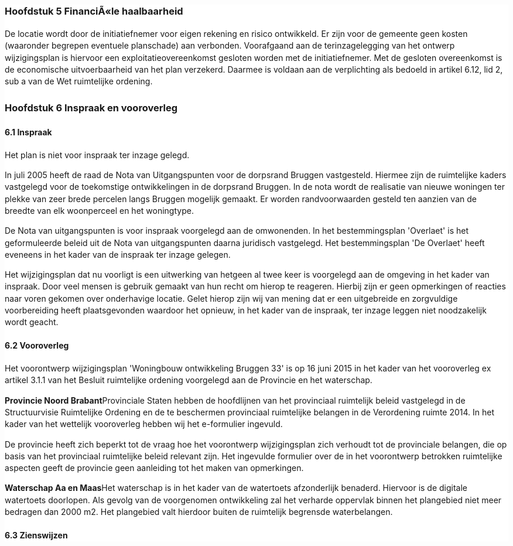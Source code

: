 ### Hoofdstuk 5 FinanciÃ«le haalbaarheid

De locatie wordt door de initiatiefnemer voor eigen rekening en risico ontwikkeld. Er zijn voor de gemeente geen kosten (waaronder begrepen eventuele planschade) aan verbonden. Voorafgaand aan de terinzagelegging van het ontwerp wijzigingsplan is hiervoor een exploitatieovereenkomst gesloten worden met de initiatiefnemer. Met de gesloten overeenkomst is de economische uitvoerbaarheid van het plan verzekerd. Daarmee is voldaan aan de verplichting als bedoeld in artikel 6\.12, lid 2, sub a van de Wet ruimtelijke ordening.

### Hoofdstuk 6 Inspraak en vooroverleg

#### 6\.1 Inspraak

Het plan is niet voor inspraak ter inzage gelegd.

In juli 2005 heeft de raad de Nota van Uitgangspunten voor de dorpsrand Bruggen vastgesteld. Hiermee zijn de ruimtelijke kaders vastgelegd voor de toekomstige ontwikkelingen in de dorpsrand Bruggen. In de nota wordt de realisatie van nieuwe woningen ter plekke van zeer brede percelen langs Bruggen mogelijk gemaakt. Er worden randvoorwaarden gesteld ten aanzien van de breedte van elk woonperceel en het woningtype.

De Nota van uitgangspunten is voor inspraak voorgelegd aan de omwonenden. In het bestemmingsplan 'Overlaet' is het geformuleerde beleid uit de Nota van uitgangspunten daarna juridisch vastgelegd. Het bestemmingsplan 'De Overlaet' heeft eveneens in het kader van de inspraak ter inzage gelegen.

Het wijzigingsplan dat nu voorligt is een uitwerking van hetgeen al twee keer is voorgelegd aan de omgeving in het kader van inspraak. Door veel mensen is gebruik gemaakt van hun recht om hierop te reageren. Hierbij zijn er geen opmerkingen of reacties naar voren gekomen over onderhavige locatie. Gelet hierop zijn wij van mening dat er een uitgebreide en zorgvuldige voorbereiding heeft plaatsgevonden waardoor het opnieuw, in het kader van de inspraak, ter inzage leggen niet noodzakelijk wordt geacht.

#### 6\.2 Vooroverleg

Het voorontwerp wijzigingsplan 'Woningbouw ontwikkeling Bruggen 33' is op 16 juni 2015 in het kader van het vooroverleg ex artikel 3\.1\.1 van het Besluit ruimtelijke ordening voorgelegd aan de Provincie en het waterschap.

**Provincie Noord Brabant**Provinciale Staten hebben de hoofdlijnen van het provinciaal ruimtelijk beleid vastgelegd in de Structuurvisie Ruimtelijke Ordening en de te beschermen provinciaal ruimtelijke belangen in de Verordening ruimte 2014\. In het kader van het wettelijk vooroverleg hebben wij het e\-formulier ingevuld.

De provincie heeft zich beperkt tot de vraag hoe het voorontwerp wijzigingsplan zich verhoudt tot de provinciale belangen, die op basis van het provinciaal ruimtelijke beleid relevant zijn. Het ingevulde formulier over de in het voorontwerp betrokken ruimtelijke aspecten geeft de provincie geen aanleiding tot het maken van opmerkingen.

**Waterschap Aa en Maas**Het waterschap is in het kader van de watertoets afzonderlijk benaderd. Hiervoor is de digitale watertoets doorlopen. Als gevolg van de voorgenomen ontwikkeling zal het verharde oppervlak binnen het plangebied niet meer bedragen dan 2000 m2. Het plangebied valt hierdoor buiten de ruimtelijk begrensde waterbelangen.

#### 6\.3 Zienswijzen
